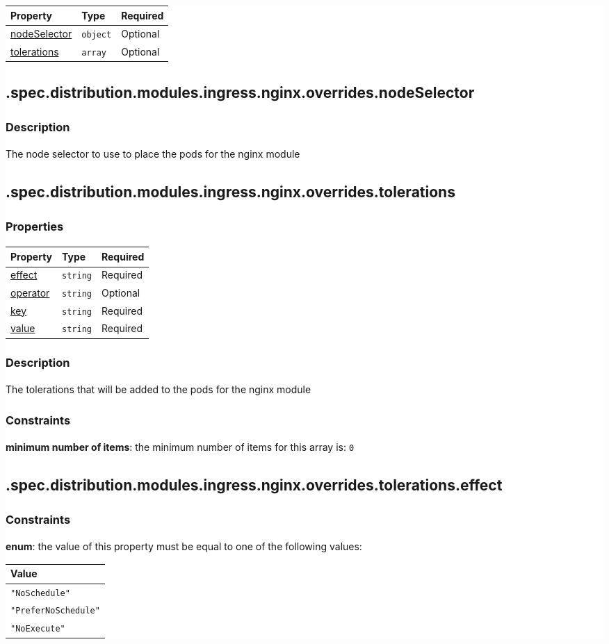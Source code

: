| Property                                                                  | Type     | Required |
|:--------------------------------------------------------------------------|:---------|:---------|
| [nodeSelector](#specdistributionmodulesingressnginxoverridesnodeselector) | `object` | Optional |
| [tolerations](#specdistributionmodulesingressnginxoverridestolerations)   | `array`  | Optional |


## .spec.distribution.modules.ingress.nginx.overrides.nodeSelector

### Description

The node selector to use to place the pods for the nginx module

## .spec.distribution.modules.ingress.nginx.overrides.tolerations

### Properties

| Property                                                                     | Type     | Required |
|:-----------------------------------------------------------------------------|:---------|:---------|
| [effect](#specdistributionmodulesingressnginxoverridestolerationseffect)     | `string` | Required |
| [operator](#specdistributionmodulesingressnginxoverridestolerationsoperator) | `string` | Optional |
| [key](#specdistributionmodulesingressnginxoverridestolerationskey)           | `string` | Required |
| [value](#specdistributionmodulesingressnginxoverridestolerationsvalue)       | `string` | Required |

### Description

The tolerations that will be added to the pods for the nginx module

### Constraints

**minimum number of items**: the minimum number of items for this array is: `0`

## .spec.distribution.modules.ingress.nginx.overrides.tolerations.effect

### Constraints

**enum**: the value of this property must be equal to one of the following values:

| Value                |
|:---------------------|
| `"NoSchedule"`       |
| `"PreferNoSchedule"` |
| `"NoExecute"`        |
